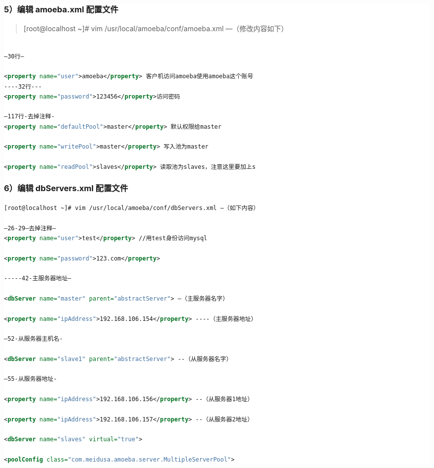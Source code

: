 

### 5）编辑 amoeba.xml 配置文件

> [root@localhost ~]# vim /usr/local/amoeba/conf/amoeba.xml —（修改内容如下）


``` xml

—30行–

<property name="user">amoeba</property> 客户机访问amoeba使用amoeba这个账号
----32行---
<property name="password">123456</property>访问密码

—117行-去掉注释-
<property name="defaultPool">master</property> 默认权限给master

<property name="writePool">master</property> 写入池为master

<property name="readPool">slaves</property> 读取池为slaves，注意这里要加上s

```



### 6）编辑 dbServers.xml 配置文件

``` xml
[root@localhost ~]# vim /usr/local/amoeba/conf/dbServers.xml —（如下内容）

–26-29–去掉注释–
<property name="user">test</property> //用test身份访问mysql

<property name="password">123.com</property>

-----42-主服务器地址—

<dbServer name="master" parent="abstractServer"> —（主服务器名字）

<property name="ipAddress">192.168.106.154</property> ----（主服务器地址）

–52-从服务器主机名-

<dbServer name="slave1" parent="abstractServer"> --（从服务器名字）

–55-从服务器地址-

<property name="ipAddress">192.168.106.156</property> --（从服务器1地址）

<property name="ipAddress">192.168.106.157</property> --（从服务器2地址）

<dbServer name="slaves" virtual="true">

<poolConfig class="com.meidusa.amoeba.server.MultipleServerPool">

```
